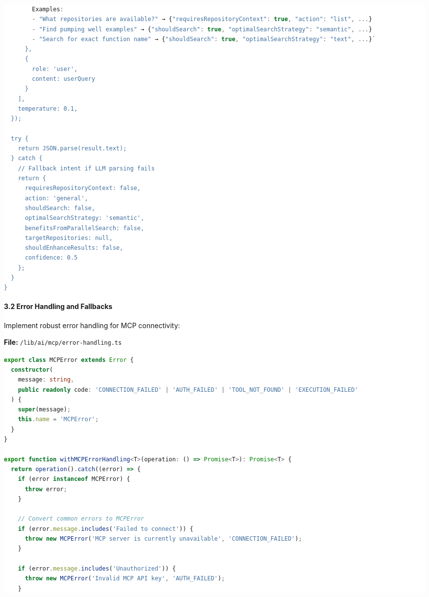 ```typescript
        Examples:
        - "What repositories are available?" → {"requiresRepositoryContext": true, "action": "list", ...}
        - "Find pumping well examples" → {"shouldSearch": true, "optimalSearchStrategy": "semantic", ...}
        - "Search for exact function name" → {"shouldSearch": true, "optimalSearchStrategy": "text", ...}`
      },
      {
        role: 'user',
        content: userQuery
      }
    ],
    temperature: 0.1,
  });

  try {
    return JSON.parse(result.text);
  } catch {
    // Fallback intent if LLM parsing fails
    return {
      requiresRepositoryContext: false,
      action: 'general',
      shouldSearch: false,
      optimalSearchStrategy: 'semantic',
      benefitsFromParallelSearch: false,
      targetRepositories: null,
      shouldEnhanceResults: false,
      confidence: 0.5
    };
  }
}
```

#### 3.2 Error Handling and Fallbacks
Implement robust error handling for MCP connectivity:

**File:** `/lib/ai/mcp/error-handling.ts`
```typescript
export class MCPError extends Error {
  constructor(
    message: string,
    public readonly code: 'CONNECTION_FAILED' | 'AUTH_FAILED' | 'TOOL_NOT_FOUND' | 'EXECUTION_FAILED'
  ) {
    super(message);
    this.name = 'MCPError';
  }
}

export function withMCPErrorHandling<T>(operation: () => Promise<T>): Promise<T> {
  return operation().catch((error) => {
    if (error instanceof MCPError) {
      throw error;
    }
    
    // Convert common errors to MCPError
    if (error.message.includes('Failed to connect')) {
      throw new MCPError('MCP server is currently unavailable', 'CONNECTION_FAILED');
    }
    
    if (error.message.includes('Unauthorized')) {
      throw new MCPError('Invalid MCP API key', 'AUTH_FAILED');
    }
```